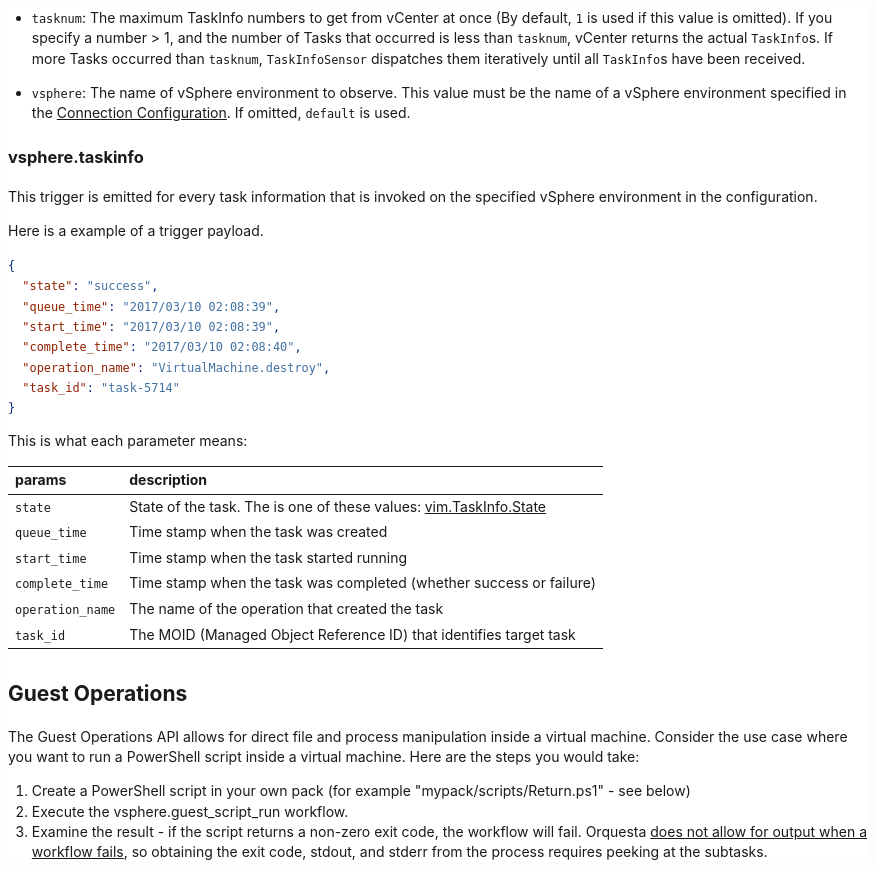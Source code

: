 * `tasknum`: The maximum TaskInfo numbers to get from vCenter at once (By default, `1` is used if this value is omitted).
  If you specify a number > 1, and the number of Tasks that occurred is less than `tasknum`, vCenter returns the actual
  `TaskInfo`s. If more Tasks occurred than `tasknum`, `TaskInfoSensor` dispatches them iteratively until all `TaskInfo`s
  have been received.

* `vsphere`: The name of vSphere environment to observe. This value must be the name of a vSphere
  environment specified in the [Connection Configuration](https://github.com/StackStorm-Exchange/stackstorm-vsphere#connection-configuration).
  If omitted, `default` is used.

### vsphere.taskinfo

This trigger is emitted for every task information that is invoked on the specified vSphere environment in the configuration.

Here is a example of a trigger payload.
```json
{
  "state": "success",
  "queue_time": "2017/03/10 02:08:39",
  "start_time": "2017/03/10 02:08:39",
  "complete_time": "2017/03/10 02:08:40",
  "operation_name": "VirtualMachine.destroy",
  "task_id": "task-5714"
}
```
This is what each parameter means:

| params         | description                                                         |
|:---------------|:--------------------------------------------------------------------|
| `state`          | State of the task. The is one of these values: [vim.TaskInfo.State](https://github.com/vmware/pyvmomi/blob/master/docs/vim/TaskInfo/State.rst) |
| `queue_time`     | Time stamp when the task was created                                |
| `start_time`     | Time stamp when the task started running                            |
| `complete_time`  | Time stamp when the task was completed (whether success or failure) |
| `operation_name` | The name of the operation that created the task                     |
| `task_id`        | The MOID (Managed Object Reference ID) that identifies target task  |

## Guest Operations

The Guest Operations API allows for direct file and process manipulation inside a virtual machine.
Consider the use case where you want to run a PowerShell script inside a virtual machine.  Here are the steps you would take:

1. Create a PowerShell script in your own pack (for example "mypack/scripts/Return.ps1" - see below)
2. Execute the vsphere.guest_script_run workflow.
3. Examine the result - if the script returns a non-zero exit code, the workflow will fail.  Orquesta [does not allow for output when a workflow fails](https://github.com/StackStorm/st2/issues/4336), so obtaining the exit code, stdout, and stderr from the process requires peeking at the subtasks.

